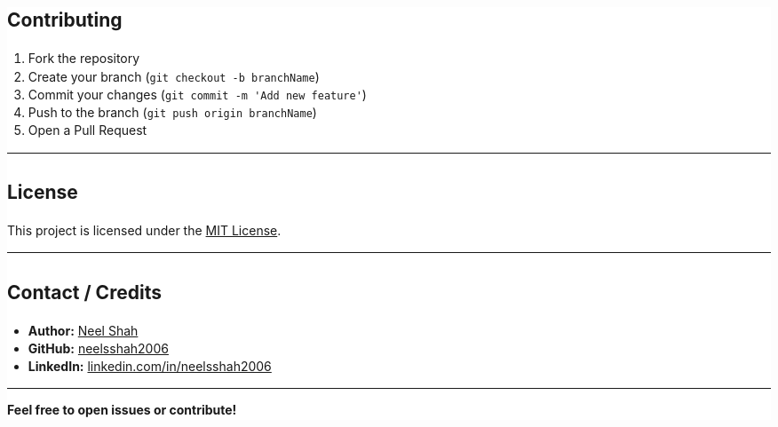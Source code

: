 
## Contributing

1. Fork the repository
2. Create your branch (`git checkout -b branchName`)
3. Commit your changes (`git commit -m 'Add new feature'`)
4. Push to the branch (`git push origin branchName`)
5. Open a Pull Request

---

## License

This project is licensed under the [MIT License](LICENSE).

---

## Contact / Credits

- **Author:** [Neel Shah](mailto:neelsshah2006@gmail.com)
- **GitHub:** [neelsshah2006](https://github.com/neelsshah2006)
- **LinkedIn:** [linkedin.com/in/neelsshah2006](https://linkedin.com/in/neelsshah2006)

---

**Feel free to open issues or contribute!**
